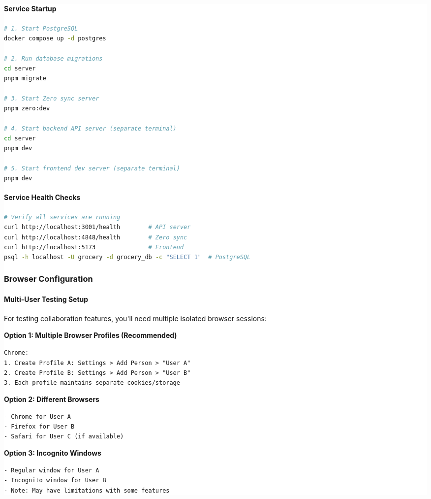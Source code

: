 #### Service Startup
```bash
# 1. Start PostgreSQL
docker compose up -d postgres

# 2. Run database migrations
cd server
pnpm migrate

# 3. Start Zero sync server
pnpm zero:dev

# 4. Start backend API server (separate terminal)
cd server
pnpm dev

# 5. Start frontend dev server (separate terminal)
pnpm dev
```

#### Service Health Checks
```bash
# Verify all services are running
curl http://localhost:3001/health        # API server
curl http://localhost:4848/health        # Zero sync
curl http://localhost:5173               # Frontend
psql -h localhost -U grocery -d grocery_db -c "SELECT 1"  # PostgreSQL
```

### Browser Configuration

#### Multi-User Testing Setup
For testing collaboration features, you'll need multiple isolated browser sessions:

**Option 1: Multiple Browser Profiles (Recommended)**
```
Chrome:
1. Create Profile A: Settings > Add Person > "User A"
2. Create Profile B: Settings > Add Person > "User B"
3. Each profile maintains separate cookies/storage
```

**Option 2: Different Browsers**
```
- Chrome for User A
- Firefox for User B
- Safari for User C (if available)
```

**Option 3: Incognito Windows**
```
- Regular window for User A
- Incognito window for User B
- Note: May have limitations with some features
```
